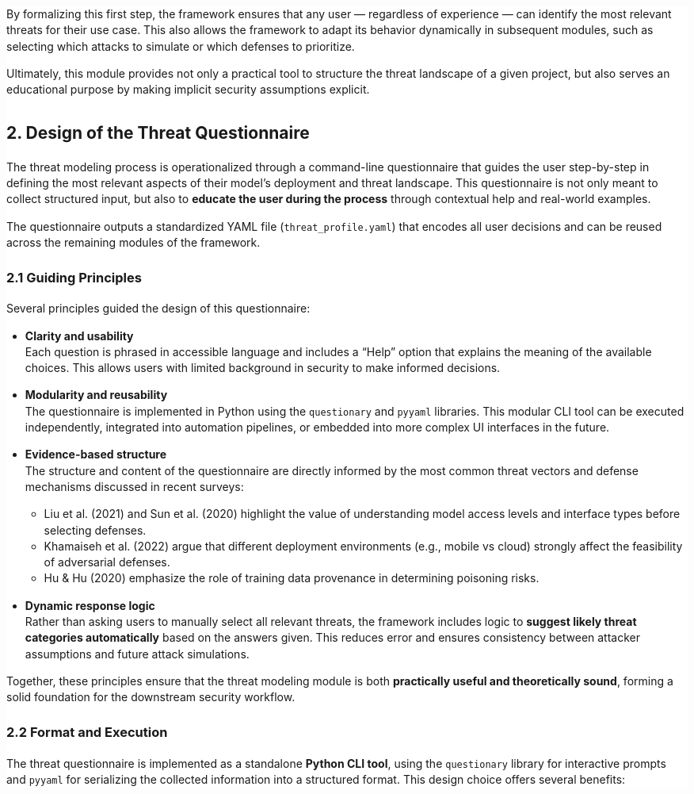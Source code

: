 By formalizing this first step, the framework ensures that any user — regardless of experience — can identify the most relevant threats for their use case. This also allows the framework to adapt its behavior dynamically in subsequent modules, such as selecting which attacks to simulate or which defenses to prioritize.

Ultimately, this module provides not only a practical tool to structure the threat landscape of a given project, but also serves an educational purpose by making implicit security assumptions explicit.

## 2. Design of the Threat Questionnaire

The threat modeling process is operationalized through a command-line questionnaire that guides the user step-by-step in defining the most relevant aspects of their model’s deployment and threat landscape. This questionnaire is not only meant to collect structured input, but also to **educate the user during the process** through contextual help and real-world examples.

The questionnaire outputs a standardized YAML file (`threat_profile.yaml`) that encodes all user decisions and can be reused across the remaining modules of the framework.

### 2.1 Guiding Principles

Several principles guided the design of this questionnaire:

- **Clarity and usability**  
  Each question is phrased in accessible language and includes a “Help” option that explains the meaning of the available choices. This allows users with limited background in security to make informed decisions.

- **Modularity and reusability**  
  The questionnaire is implemented in Python using the `questionary` and `pyyaml` libraries. This modular CLI tool can be executed independently, integrated into automation pipelines, or embedded into more complex UI interfaces in the future.

- **Evidence-based structure**  
  The structure and content of the questionnaire are directly informed by the most common threat vectors and defense mechanisms discussed in recent surveys:
  - Liu et al. (2021) and Sun et al. (2020) highlight the value of understanding model access levels and interface types before selecting defenses.
  - Khamaiseh et al. (2022) argue that different deployment environments (e.g., mobile vs cloud) strongly affect the feasibility of adversarial defenses.
  - Hu & Hu (2020) emphasize the role of training data provenance in determining poisoning risks.

- **Dynamic response logic**  
  Rather than asking users to manually select all relevant threats, the framework includes logic to **suggest likely threat categories automatically** based on the answers given. This reduces error and ensures consistency between attacker assumptions and future attack simulations.

Together, these principles ensure that the threat modeling module is both **practically useful and theoretically sound**, forming a solid foundation for the downstream security workflow.

### 2.2 Format and Execution

The threat questionnaire is implemented as a standalone **Python CLI tool**, using the `questionary` library for interactive prompts and `pyyaml` for serializing the collected information into a structured format. This design choice offers several benefits:
